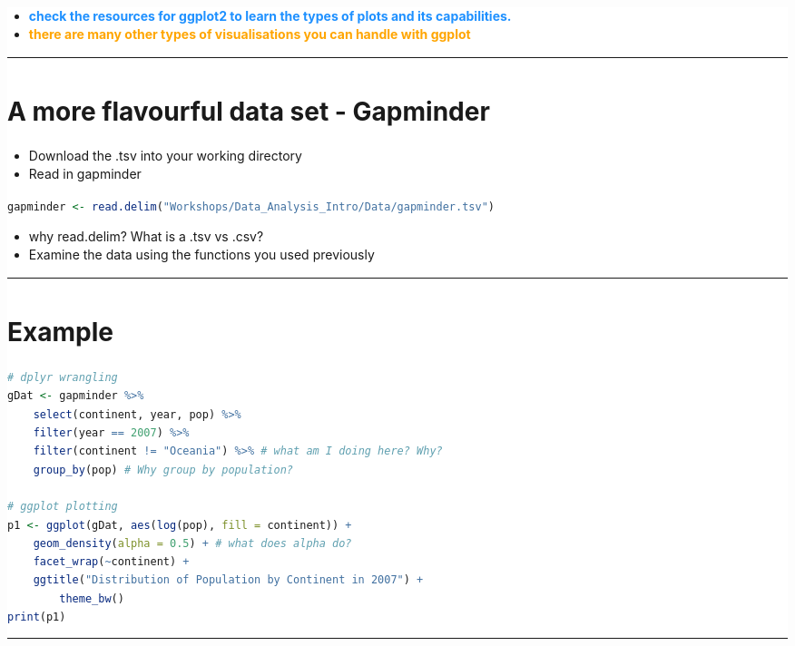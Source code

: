- <span style="color:dodgerblue; font-weight:bold">check the resources for ggplot2 to learn the types of plots and its capabilities.</span>
- <span style="color:orange; font-weight:bold">there are many other types of visualisations you can handle with ggplot</span>

---

# A more flavourful data set - Gapminder

- Download the .tsv into your working directory
- Read in gapminder


```r
gapminder <- read.delim("Workshops/Data_Analysis_Intro/Data/gapminder.tsv")
```

- why read.delim? What is a .tsv vs .csv?
- Examine the data using the functions you used previously

---

# Example


```r
# dplyr wrangling
gDat <- gapminder %>%
    select(continent, year, pop) %>%
    filter(year == 2007) %>%
    filter(continent != "Oceania") %>% # what am I doing here? Why?
    group_by(pop) # Why group by population?

# ggplot plotting
p1 <- ggplot(gDat, aes(log(pop), fill = continent)) + 
    geom_density(alpha = 0.5) + # what does alpha do?
    facet_wrap(~continent) + 
    ggtitle("Distribution of Population by Continent in 2007") +
		theme_bw()
print(p1)
```

---
